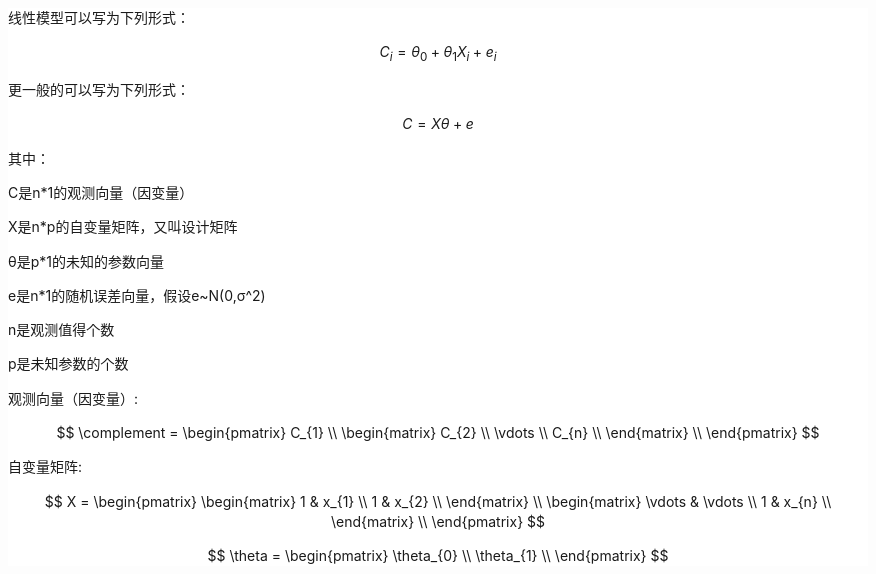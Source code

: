 线性模型可以写为下列形式：

$$
C_{i} = \theta_{0} + \theta_{1}X_{i} + e_{i}
$$

更一般的可以写为下列形式：

$$
C = X\theta + e
$$

其中：

C是n\*1的观测向量（因变量）

X是n\*p的自变量矩阵，又叫设计矩阵

θ是p\*1的未知的参数向量

e是n\*1的随机误差向量，假设e\~N(0,σ\^2)

n是观测值得个数

p是未知参数的个数

观测向量（因变量）:

$$
\complement = \begin{pmatrix}
C_{1} \\
\begin{matrix}
C_{2} \\
 \vdots \\
C_{n} \\
\end{matrix} \\
\end{pmatrix}
$$

自变量矩阵:

$$
X = \begin{pmatrix}
\begin{matrix}
1 & x_{1} \\
1 & x_{2} \\
\end{matrix} \\
\begin{matrix}
 \vdots & \vdots \\
1 & x_{n} \\
\end{matrix} \\
\end{pmatrix}
$$

$$
\theta = \begin{pmatrix}
\theta_{0} \\
\theta_{1} \\
\end{pmatrix}
$$
